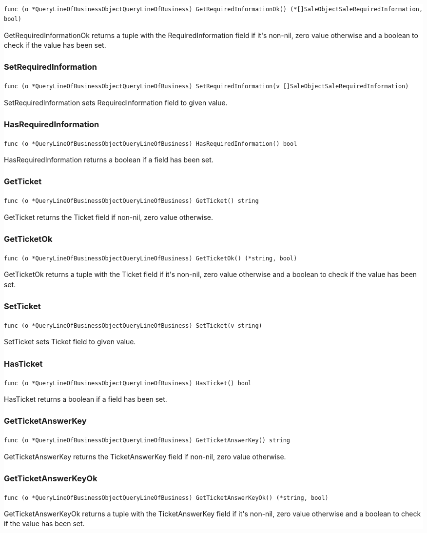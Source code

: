 `func (o *QueryLineOfBusinessObjectQueryLineOfBusiness) GetRequiredInformationOk() (*[]SaleObjectSaleRequiredInformation, bool)`

GetRequiredInformationOk returns a tuple with the RequiredInformation field if it's non-nil, zero value otherwise
and a boolean to check if the value has been set.

### SetRequiredInformation

`func (o *QueryLineOfBusinessObjectQueryLineOfBusiness) SetRequiredInformation(v []SaleObjectSaleRequiredInformation)`

SetRequiredInformation sets RequiredInformation field to given value.

### HasRequiredInformation

`func (o *QueryLineOfBusinessObjectQueryLineOfBusiness) HasRequiredInformation() bool`

HasRequiredInformation returns a boolean if a field has been set.

### GetTicket

`func (o *QueryLineOfBusinessObjectQueryLineOfBusiness) GetTicket() string`

GetTicket returns the Ticket field if non-nil, zero value otherwise.

### GetTicketOk

`func (o *QueryLineOfBusinessObjectQueryLineOfBusiness) GetTicketOk() (*string, bool)`

GetTicketOk returns a tuple with the Ticket field if it's non-nil, zero value otherwise
and a boolean to check if the value has been set.

### SetTicket

`func (o *QueryLineOfBusinessObjectQueryLineOfBusiness) SetTicket(v string)`

SetTicket sets Ticket field to given value.

### HasTicket

`func (o *QueryLineOfBusinessObjectQueryLineOfBusiness) HasTicket() bool`

HasTicket returns a boolean if a field has been set.

### GetTicketAnswerKey

`func (o *QueryLineOfBusinessObjectQueryLineOfBusiness) GetTicketAnswerKey() string`

GetTicketAnswerKey returns the TicketAnswerKey field if non-nil, zero value otherwise.

### GetTicketAnswerKeyOk

`func (o *QueryLineOfBusinessObjectQueryLineOfBusiness) GetTicketAnswerKeyOk() (*string, bool)`

GetTicketAnswerKeyOk returns a tuple with the TicketAnswerKey field if it's non-nil, zero value otherwise
and a boolean to check if the value has been set.
